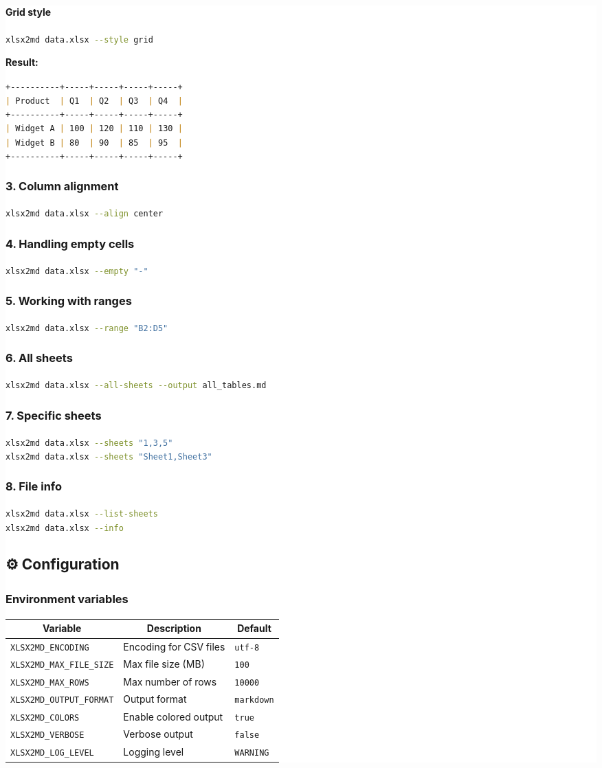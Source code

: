 #### Grid style
```bash
xlsx2md data.xlsx --style grid
```

**Result:**
```markdown
+----------+-----+-----+-----+-----+
| Product  | Q1  | Q2  | Q3  | Q4  |
+----------+-----+-----+-----+-----+
| Widget A | 100 | 120 | 110 | 130 |
| Widget B | 80  | 90  | 85  | 95  |
+----------+-----+-----+-----+-----+
```

### 3. Column alignment
```bash
xlsx2md data.xlsx --align center
```

### 4. Handling empty cells
```bash
xlsx2md data.xlsx --empty "-"
```

### 5. Working with ranges
```bash
xlsx2md data.xlsx --range "B2:D5"
```

### 6. All sheets
```bash
xlsx2md data.xlsx --all-sheets --output all_tables.md
```

### 7. Specific sheets
```bash
xlsx2md data.xlsx --sheets "1,3,5"
xlsx2md data.xlsx --sheets "Sheet1,Sheet3"
```

### 8. File info
```bash
xlsx2md data.xlsx --list-sheets
xlsx2md data.xlsx --info
```

## ⚙️ Configuration

### Environment variables

| Variable                | Description                        | Default     |
|-------------------------|------------------------------------|-------------|
| `XLSX2MD_ENCODING`      | Encoding for CSV files             | `utf-8`     |
| `XLSX2MD_MAX_FILE_SIZE` | Max file size (MB)                 | `100`       |
| `XLSX2MD_MAX_ROWS`      | Max number of rows                 | `10000`     |
| `XLSX2MD_OUTPUT_FORMAT` | Output format                      | `markdown`  |
| `XLSX2MD_COLORS`        | Enable colored output              | `true`      |
| `XLSX2MD_VERBOSE`       | Verbose output                     | `false`     |
| `XLSX2MD_LOG_LEVEL`     | Logging level                      | `WARNING`   |